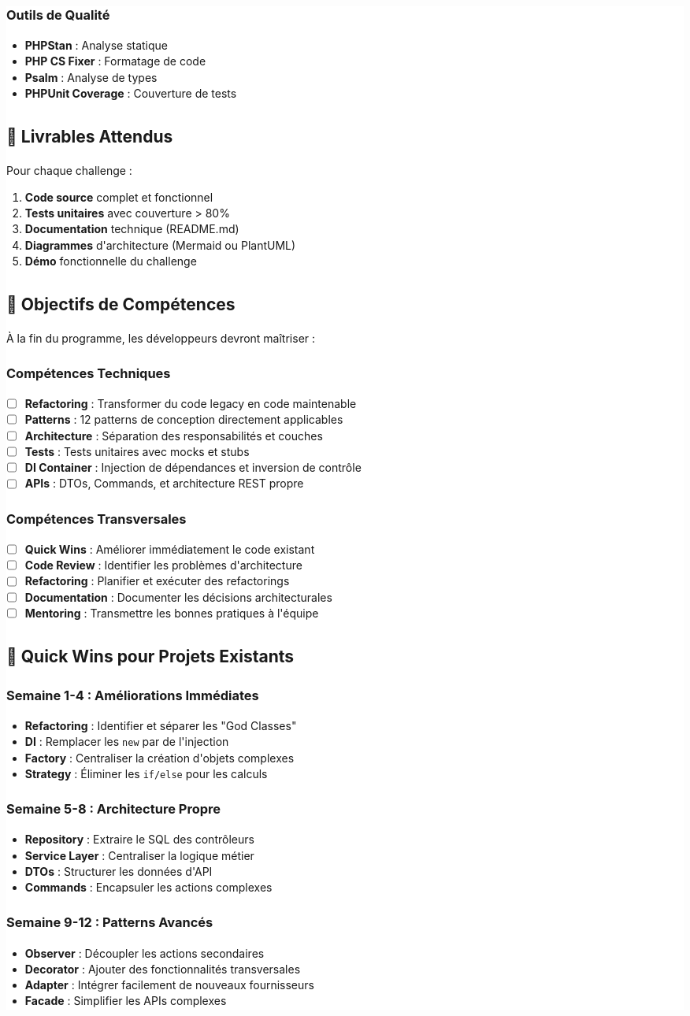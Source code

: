 ### Outils de Qualité
- **PHPStan** : Analyse statique
- **PHP CS Fixer** : Formatage de code
- **Psalm** : Analyse de types
- **PHPUnit Coverage** : Couverture de tests

## 📝 Livrables Attendus

Pour chaque challenge :
1. **Code source** complet et fonctionnel
2. **Tests unitaires** avec couverture > 80%
3. **Documentation** technique (README.md)
4. **Diagrammes** d'architecture (Mermaid ou PlantUML)
5. **Démo** fonctionnelle du challenge

## 🎯 Objectifs de Compétences

À la fin du programme, les développeurs devront maîtriser :

### Compétences Techniques
- [ ] **Refactoring** : Transformer du code legacy en code maintenable
- [ ] **Patterns** : 12 patterns de conception directement applicables
- [ ] **Architecture** : Séparation des responsabilités et couches
- [ ] **Tests** : Tests unitaires avec mocks et stubs
- [ ] **DI Container** : Injection de dépendances et inversion de contrôle
- [ ] **APIs** : DTOs, Commands, et architecture REST propre

### Compétences Transversales
- [ ] **Quick Wins** : Améliorer immédiatement le code existant
- [ ] **Code Review** : Identifier les problèmes d'architecture
- [ ] **Refactoring** : Planifier et exécuter des refactorings
- [ ] **Documentation** : Documenter les décisions architecturales
- [ ] **Mentoring** : Transmettre les bonnes pratiques à l'équipe

## 🚀 Quick Wins pour Projets Existants

### Semaine 1-4 : Améliorations Immédiates
- **Refactoring** : Identifier et séparer les "God Classes"
- **DI** : Remplacer les `new` par de l'injection
- **Factory** : Centraliser la création d'objets complexes
- **Strategy** : Éliminer les `if/else` pour les calculs

### Semaine 5-8 : Architecture Propre
- **Repository** : Extraire le SQL des contrôleurs
- **Service Layer** : Centraliser la logique métier
- **DTOs** : Structurer les données d'API
- **Commands** : Encapsuler les actions complexes

### Semaine 9-12 : Patterns Avancés
- **Observer** : Découpler les actions secondaires
- **Decorator** : Ajouter des fonctionnalités transversales
- **Adapter** : Intégrer facilement de nouveaux fournisseurs
- **Facade** : Simplifier les APIs complexes
